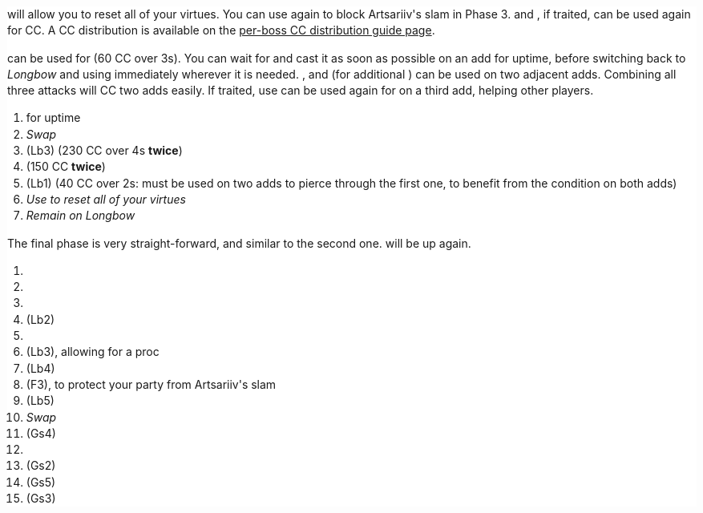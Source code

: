 <Skill name="renewedfocus"/> will allow you to reset all of your virtues. You can use <Skill name="shieldofcourage"/> again to block Artsariiv's slam in Phase 3. <Skill name="huntersverdict"/> and <Skill name="wingsofresolve"/>, if traited, can be used again for CC. A CC distribution is available on the [per-boss CC distribution guide page](guides/cc-distribution).

<Skill name="leapoffaith"/> can be used for <Condition name="blinded"/> (60 CC over 3s). You can wait for <Skill name="symbolofresolution"/> and cast it as soon as possible on an add for <Trait name="symbolicavenger"/> uptime, before switching back to _Longbow_ and using <Skill name="deflectingshot"/> immediately wherever it is needed. <Skill name="deflectingshot"/>, <Skill name="huntersverdict"/> and<Skill id="30471"/> (for additional <Condition name="Crippled"/>) can be used on two adjacent adds. Combining all three attacks will CC two adds easily. If traited, use <Skill name="wingsofresolve"/> can be used again for <Condition name="immobile"/> on a third add, helping other players.

</InformationBlock>

</CMInformation>

<IdealRotation>

1. <Skill name="symbolofresolution"/> for <Trait name="symbolicavenger"/> uptime
2. _Swap_
3. <Skill name="deflectingshot"/> (Lb3) (230 CC over 4s **twice**)
4. <Skill name="huntersverdict"/> (150 CC **twice**)
5. <Skill id="30471"/> (Lb1) (40 CC over 2s: must be used on two adds to pierce through the first one, to benefit from the <Condition name="crippled"/> condition on both adds)
6. _Use <Skill name="renewedfocus"/> to reset all of your virtues_
7. _Remain on Longbow_

</IdealRotation>
</Phase>

<Phase>
<CMInformation title="Phase 3">
<InformationBlock title="Overview">

The final phase is very straight-forward, and similar to the second one. <Skill name="dragonsmaw"/> will be up again.
</InformationBlock>
</CMInformation>

<IdealRotation>

1.  <Skill name="swordofjustice"/>
2.  <Skill name="processionofblades"/>
3.  <Skill name="spearofjustice"/>
4.  <Skill name="trueshot"/> (Lb2)
5.  <Skill name="swordofjustice"/>
6.  <Skill name="deflectingshot"/> (Lb3), allowing for a <Item name="severance"/> proc
7.  <Skill name="symbolofenergy"/> (Lb4)
8.  <Skill name="shieldofcourage"/> (F3), to protect your party from Artsariiv's slam
9.  <Skill name="huntersward"/> (Lb5)
10.  _Swap_
11. <Skill name="symbolofresolution"/> (Gs4)
12. <Skill name="dragonsmaw"/>
13. <Skill name="whirlingwrath"/> (Gs2)
14. <Skill name="bindingblade"/> (Gs5)
15. <Skill name="leapoffaith"/> (Gs3)
